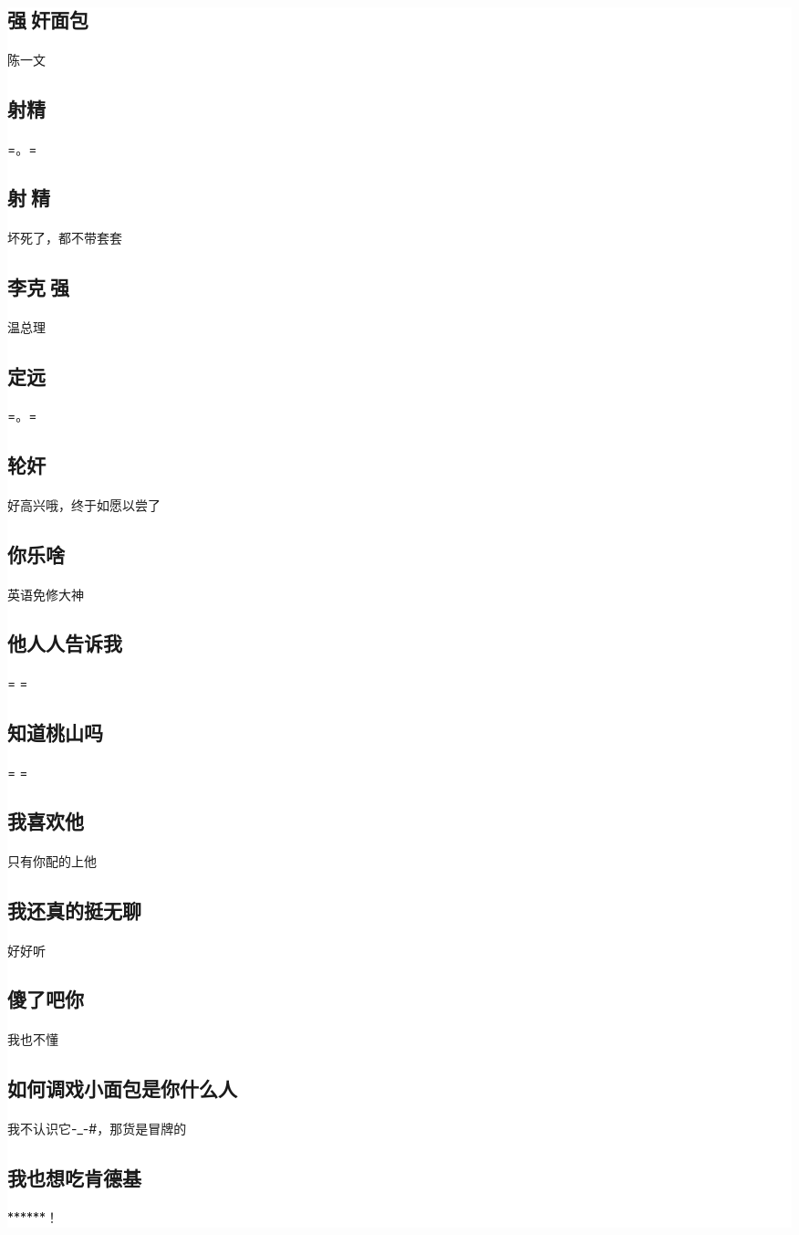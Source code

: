 ## 强 奸面包
陈一文

## 射精
=。=

## 射 精
坏死了，都不带套套

## 李克 强
温总理

## 定远
=。=

## 轮奸
好高兴哦，终于如愿以尝了

## 你乐啥
英语免修大神

## 他人人告诉我
= =

## 知道桃山吗
= =

## 我喜欢他
只有你配的上他

## 我还真的挺无聊
好好听

## 傻了吧你
我也不懂

## 如何调戏小面包是你什么人
我不认识它-_-#，那货是冒牌的

## 我也想吃肯德基
******！
